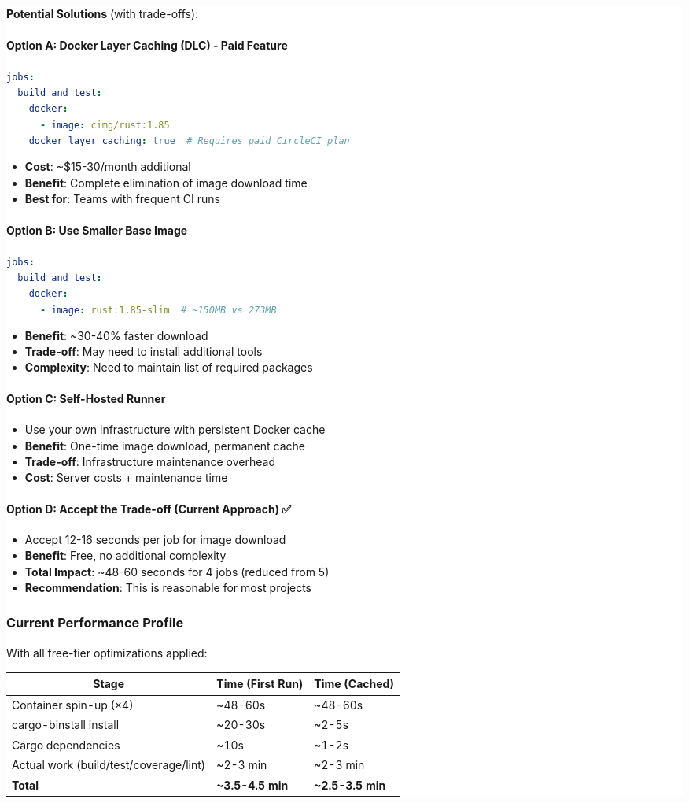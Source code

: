 **Potential Solutions** (with trade-offs):

#### Option A: Docker Layer Caching (DLC) - **Paid Feature**
```yaml
jobs:
  build_and_test:
    docker:
      - image: cimg/rust:1.85
    docker_layer_caching: true  # Requires paid CircleCI plan
```
- **Cost**: ~$15-30/month additional
- **Benefit**: Complete elimination of image download time
- **Best for**: Teams with frequent CI runs

#### Option B: Use Smaller Base Image
```yaml
jobs:
  build_and_test:
    docker:
      - image: rust:1.85-slim  # ~150MB vs 273MB
```
- **Benefit**: ~30-40% faster download
- **Trade-off**: May need to install additional tools
- **Complexity**: Need to maintain list of required packages

#### Option C: Self-Hosted Runner
- Use your own infrastructure with persistent Docker cache
- **Benefit**: One-time image download, permanent cache
- **Trade-off**: Infrastructure maintenance overhead
- **Cost**: Server costs + maintenance time

#### Option D: Accept the Trade-off (Current Approach) ✅
- Accept 12-16 seconds per job for image download
- **Benefit**: Free, no additional complexity
- **Total Impact**: ~48-60 seconds for 4 jobs (reduced from 5)
- **Recommendation**: This is reasonable for most projects

### Current Performance Profile

With all free-tier optimizations applied:

| Stage | Time (First Run) | Time (Cached) |
|-------|-----------------|---------------|
| Container spin-up (×4) | ~48-60s | ~48-60s |
| cargo-binstall install | ~20-30s | ~2-5s |
| Cargo dependencies | ~10s | ~1-2s |
| Actual work (build/test/coverage/lint) | ~2-3 min | ~2-3 min |
| **Total** | **~3.5-4.5 min** | **~2.5-3.5 min** |
